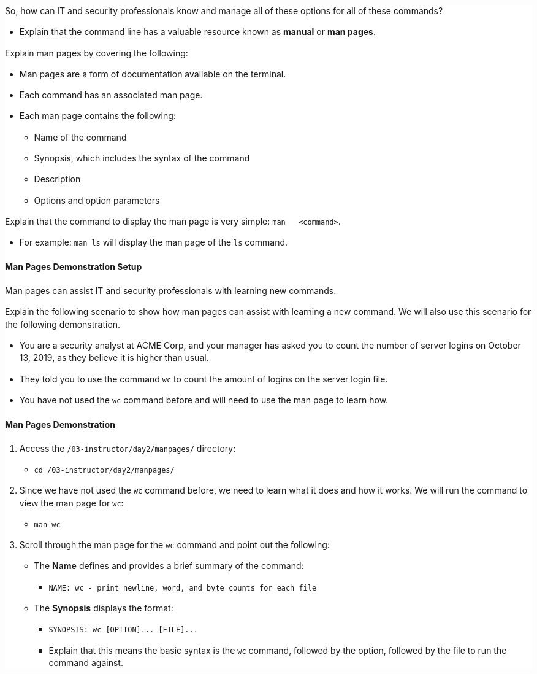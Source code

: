 So, how can IT and security professionals know and manage all of these options for all of these commands?

- Explain that the command line has a valuable resource known as **manual** or **man pages**.

Explain man pages by covering the following:

- Man pages are a form of documentation available on the terminal.

- Each command has an associated man page.

- Each man page contains the following:

  - Name of the command

  - Synopsis, which includes the syntax of the command

  - Description

  - Options and option parameters

Explain that the command to display the man page is very simple:   `man   <command>`.

- For example: `man ls` will display the man page of the `ls` command.


#### Man Pages Demonstration Setup  

Man pages can assist IT and security professionals with learning new commands.

Explain the following scenario to show how man pages can assist with learning a new command. We will also use this scenario for the following demonstration.

  - You are a security analyst at ACME Corp, and your manager has asked you to count the number of server logins on October 13, 2019, as they believe it is higher than usual.

  - They told you to use the command `wc` to count the amount of logins on the server login file.

  - You have not used the `wc` command before and will need to use the man page to learn how.

#### Man Pages Demonstration

1. Access the  `/03-instructor/day2/manpages/` directory:

     - `cd /03-instructor/day2/manpages/`

2. Since we have not used the `wc` command before, we need to learn what it does and how it works. We will run the command to view the man page for `wc`:

      - `man wc`

3. Scroll through the man page for the `wc` command and point out the following:

    - The **Name** defines and provides a brief summary of the command:

      - `NAME: wc - print newline, word, and byte counts for each file`

    - The **Synopsis** displays the format:

      - `SYNOPSIS: wc [OPTION]... [FILE]...`

      - Explain that this means the basic syntax is the `wc` command, followed by the option, followed by the file to run the command against.
